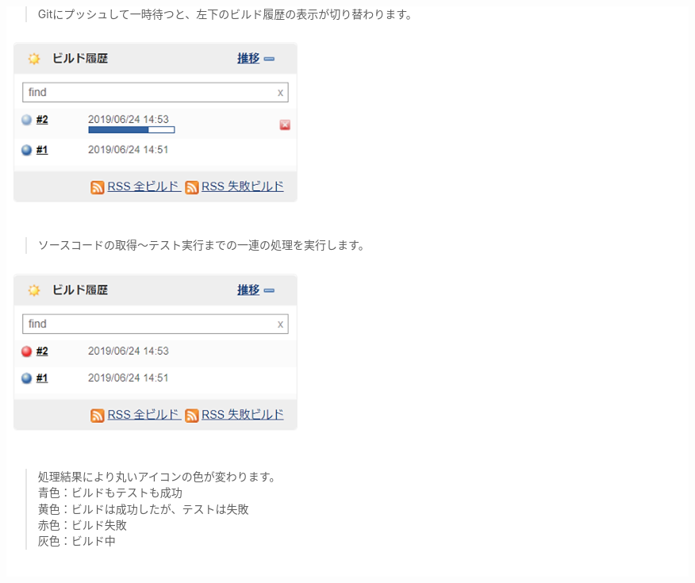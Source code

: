 > Gitにプッシュして一時待つと、左下のビルド履歴の表示が切り替わります。

<img src="../img/07-12.png" width="400">

> ソースコードの取得～テスト実行までの一連の処理を実行します。

<img src="../img/07-13.png" width="400">

> 処理結果により丸いアイコンの色が変わります。<br>青色：ビルドもテストも成功<br>黄色：ビルドは成功したが、テストは失敗<br>赤色：ビルド失敗<br>灰色：ビルド中

<br>
